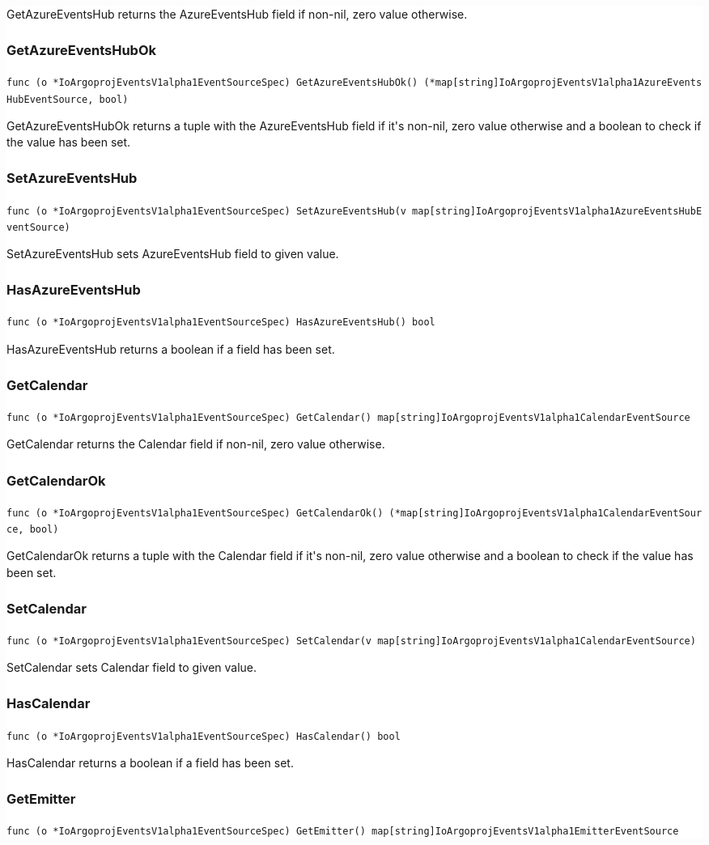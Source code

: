 GetAzureEventsHub returns the AzureEventsHub field if non-nil, zero value otherwise.

### GetAzureEventsHubOk

`func (o *IoArgoprojEventsV1alpha1EventSourceSpec) GetAzureEventsHubOk() (*map[string]IoArgoprojEventsV1alpha1AzureEventsHubEventSource, bool)`

GetAzureEventsHubOk returns a tuple with the AzureEventsHub field if it's non-nil, zero value otherwise
and a boolean to check if the value has been set.

### SetAzureEventsHub

`func (o *IoArgoprojEventsV1alpha1EventSourceSpec) SetAzureEventsHub(v map[string]IoArgoprojEventsV1alpha1AzureEventsHubEventSource)`

SetAzureEventsHub sets AzureEventsHub field to given value.

### HasAzureEventsHub

`func (o *IoArgoprojEventsV1alpha1EventSourceSpec) HasAzureEventsHub() bool`

HasAzureEventsHub returns a boolean if a field has been set.

### GetCalendar

`func (o *IoArgoprojEventsV1alpha1EventSourceSpec) GetCalendar() map[string]IoArgoprojEventsV1alpha1CalendarEventSource`

GetCalendar returns the Calendar field if non-nil, zero value otherwise.

### GetCalendarOk

`func (o *IoArgoprojEventsV1alpha1EventSourceSpec) GetCalendarOk() (*map[string]IoArgoprojEventsV1alpha1CalendarEventSource, bool)`

GetCalendarOk returns a tuple with the Calendar field if it's non-nil, zero value otherwise
and a boolean to check if the value has been set.

### SetCalendar

`func (o *IoArgoprojEventsV1alpha1EventSourceSpec) SetCalendar(v map[string]IoArgoprojEventsV1alpha1CalendarEventSource)`

SetCalendar sets Calendar field to given value.

### HasCalendar

`func (o *IoArgoprojEventsV1alpha1EventSourceSpec) HasCalendar() bool`

HasCalendar returns a boolean if a field has been set.

### GetEmitter

`func (o *IoArgoprojEventsV1alpha1EventSourceSpec) GetEmitter() map[string]IoArgoprojEventsV1alpha1EmitterEventSource`
